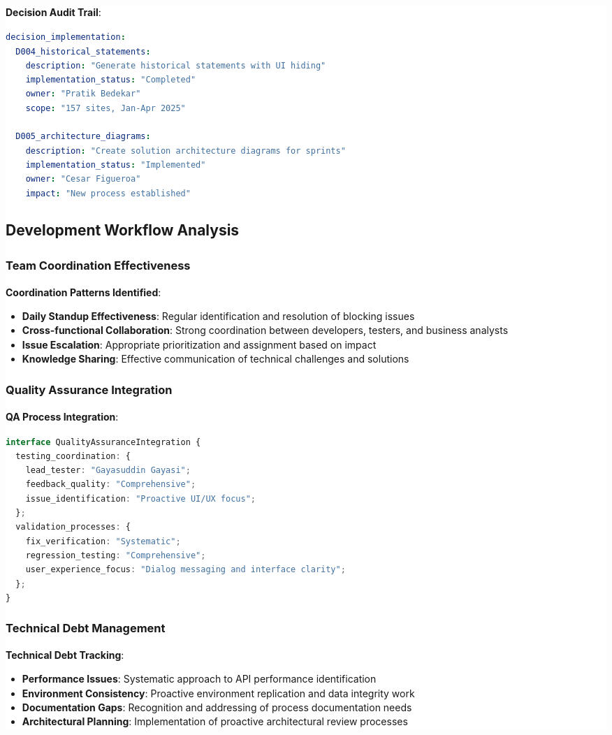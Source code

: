 **Decision Audit Trail**:
```yaml
decision_implementation:
  D004_historical_statements:
    description: "Generate historical statements with UI hiding"
    implementation_status: "Completed"
    owner: "Pratik Bedekar"
    scope: "157 sites, Jan-Apr 2025"
    
  D005_architecture_diagrams:
    description: "Create solution architecture diagrams for sprints"
    implementation_status: "Implemented"
    owner: "Cesar Figueroa"
    impact: "New process established"
```

## Development Workflow Analysis

### Team Coordination Effectiveness

**Coordination Patterns Identified**:
- **Daily Standup Effectiveness**: Regular identification and resolution of blocking issues
- **Cross-functional Collaboration**: Strong coordination between developers, testers, and business analysts
- **Issue Escalation**: Appropriate prioritization and assignment based on impact
- **Knowledge Sharing**: Effective communication of technical challenges and solutions

### Quality Assurance Integration

**QA Process Integration**:
```typescript
interface QualityAssuranceIntegration {
  testing_coordination: {
    lead_tester: "Gayasuddin Gayasi";
    feedback_quality: "Comprehensive";
    issue_identification: "Proactive UI/UX focus";
  };
  validation_processes: {
    fix_verification: "Systematic";
    regression_testing: "Comprehensive";
    user_experience_focus: "Dialog messaging and interface clarity";
  };
}
```

### Technical Debt Management

**Technical Debt Tracking**:
- **Performance Issues**: Systematic approach to API performance identification
- **Environment Consistency**: Proactive environment replication and data integrity work
- **Documentation Gaps**: Recognition and addressing of process documentation needs
- **Architectural Planning**: Implementation of proactive architectural review processes
